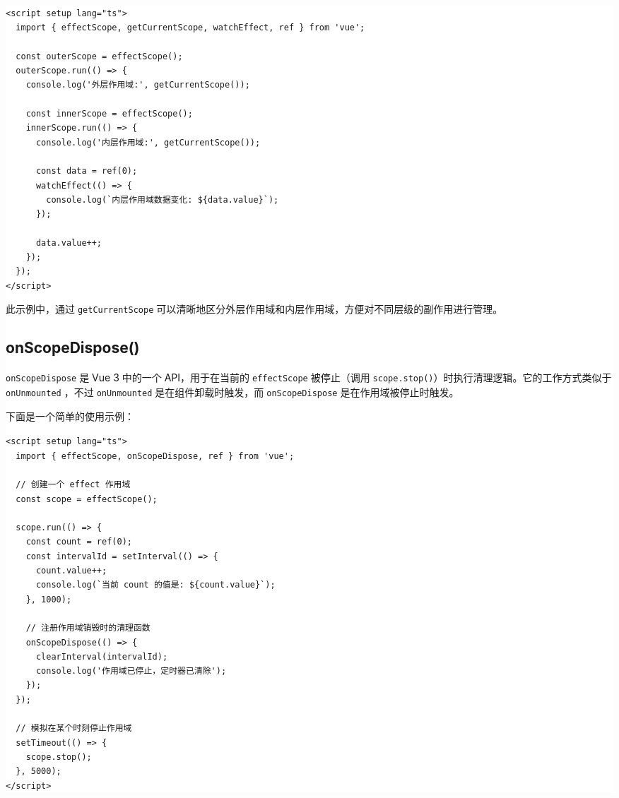 ```vue
<script setup lang="ts">
  import { effectScope, getCurrentScope, watchEffect, ref } from 'vue';

  const outerScope = effectScope();
  outerScope.run(() => {
    console.log('外层作用域:', getCurrentScope());

    const innerScope = effectScope();
    innerScope.run(() => {
      console.log('内层作用域:', getCurrentScope());

      const data = ref(0);
      watchEffect(() => {
        console.log(`内层作用域数据变化: ${data.value}`);
      });

      data.value++;
    });
  });
</script>
```

此示例中，通过 `getCurrentScope` 可以清晰地区分外层作用域和内层作用域，方便对不同层级的副作用进行管理。

## onScopeDispose()
`onScopeDispose` 是 Vue 3 中的一个 API，用于在当前的 `effectScope` 被停止（调用 `scope.stop()`）时执行清理逻辑。它的工作方式类似于 `onUnmounted` ，不过 `onUnmounted` 是在组件卸载时触发，而 `onScopeDispose` 是在作用域被停止时触发。

下面是一个简单的使用示例：

```vue
<script setup lang="ts">
  import { effectScope, onScopeDispose, ref } from 'vue';

  // 创建一个 effect 作用域
  const scope = effectScope();

  scope.run(() => {
    const count = ref(0);
    const intervalId = setInterval(() => {
      count.value++;
      console.log(`当前 count 的值是: ${count.value}`);
    }, 1000);

    // 注册作用域销毁时的清理函数
    onScopeDispose(() => {
      clearInterval(intervalId);
      console.log('作用域已停止，定时器已清除');
    });
  });

  // 模拟在某个时刻停止作用域
  setTimeout(() => {
    scope.stop();
  }, 5000);
</script>
```
